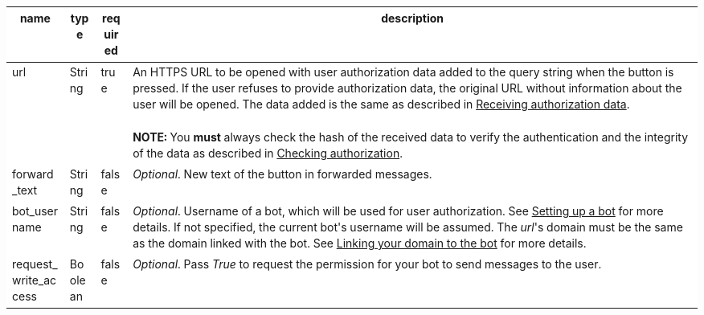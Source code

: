 | name | type | required | description |
|---|---|---|---|
| url | String | true | An HTTPS URL to be opened with user authorization data added to the query string when the button is pressed. If the user refuses to provide authorization data, the original URL without information about the user will be opened. The data added is the same as described in <a href="/widgets/login#receiving-authorization-data">Receiving authorization data</a>.<br><br><strong>NOTE:</strong> You <strong>must</strong> always check the hash of the received data to verify the authentication and the integrity of the data as described in <a href="/widgets/login#checking-authorization">Checking authorization</a>. |
| forward_text | String | false | <em>Optional</em>. New text of the button in forwarded messages. |
| bot_username | String | false | <em>Optional</em>. Username of a bot, which will be used for user authorization. See <a href="/widgets/login#setting-up-a-bot">Setting up a bot</a> for more details. If not specified, the current bot's username will be assumed. The <em>url</em>'s domain must be the same as the domain linked with the bot. See <a href="/widgets/login#linking-your-domain-to-the-bot">Linking your domain to the bot</a> for more details. |
| request_write_access | Boolean | false | <em>Optional</em>. Pass <em>True</em> to request the permission for your bot to send messages to the user. |


